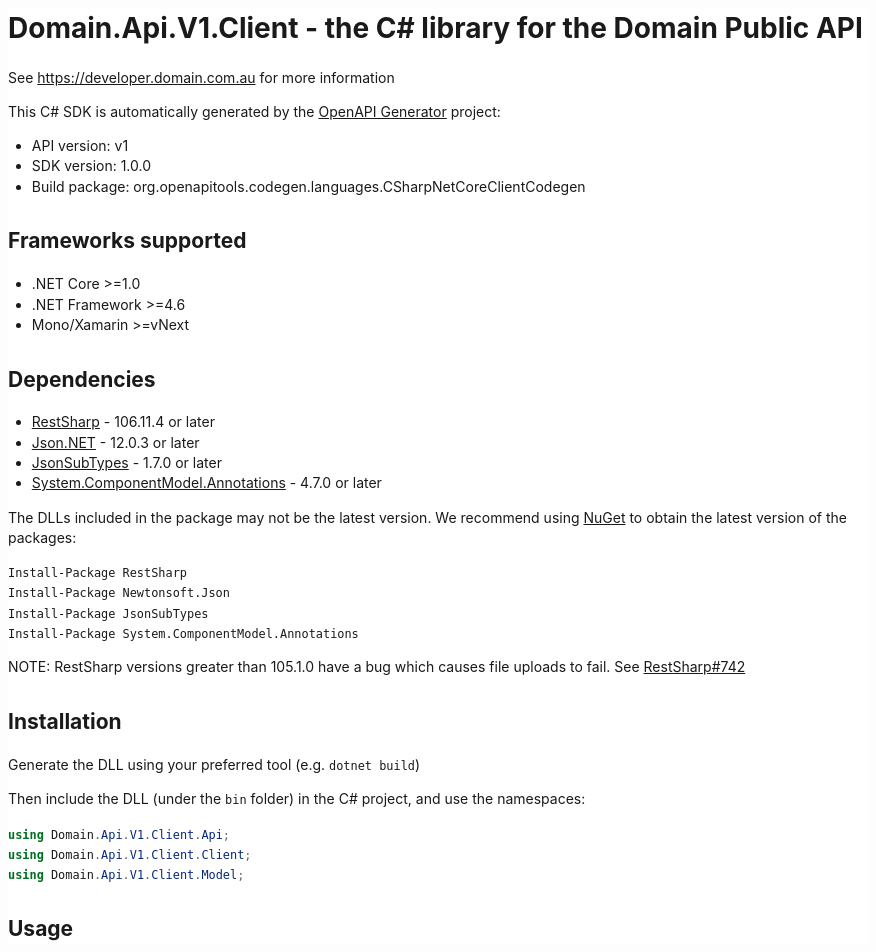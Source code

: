 # Domain.Api.V1.Client - the C# library for the Domain Public API

See https://developer.domain.com.au for more information

This C# SDK is automatically generated by the [OpenAPI Generator](https://openapi-generator.tech) project:

- API version: v1
- SDK version: 1.0.0
- Build package: org.openapitools.codegen.languages.CSharpNetCoreClientCodegen

<a name="frameworks-supported"></a>
## Frameworks supported
- .NET Core >=1.0
- .NET Framework >=4.6
- Mono/Xamarin >=vNext

<a name="dependencies"></a>
## Dependencies

- [RestSharp](https://www.nuget.org/packages/RestSharp) - 106.11.4 or later
- [Json.NET](https://www.nuget.org/packages/Newtonsoft.Json/) - 12.0.3 or later
- [JsonSubTypes](https://www.nuget.org/packages/JsonSubTypes/) - 1.7.0 or later
- [System.ComponentModel.Annotations](https://www.nuget.org/packages/System.ComponentModel.Annotations) - 4.7.0 or later

The DLLs included in the package may not be the latest version. We recommend using [NuGet](https://docs.nuget.org/consume/installing-nuget) to obtain the latest version of the packages:
```
Install-Package RestSharp
Install-Package Newtonsoft.Json
Install-Package JsonSubTypes
Install-Package System.ComponentModel.Annotations
```

NOTE: RestSharp versions greater than 105.1.0 have a bug which causes file uploads to fail. See [RestSharp#742](https://github.com/restsharp/RestSharp/issues/742)

<a name="installation"></a>
## Installation
Generate the DLL using your preferred tool (e.g. `dotnet build`)

Then include the DLL (under the `bin` folder) in the C# project, and use the namespaces:
```csharp
using Domain.Api.V1.Client.Api;
using Domain.Api.V1.Client.Client;
using Domain.Api.V1.Client.Model;
```
<a name="usage"></a>
## Usage
